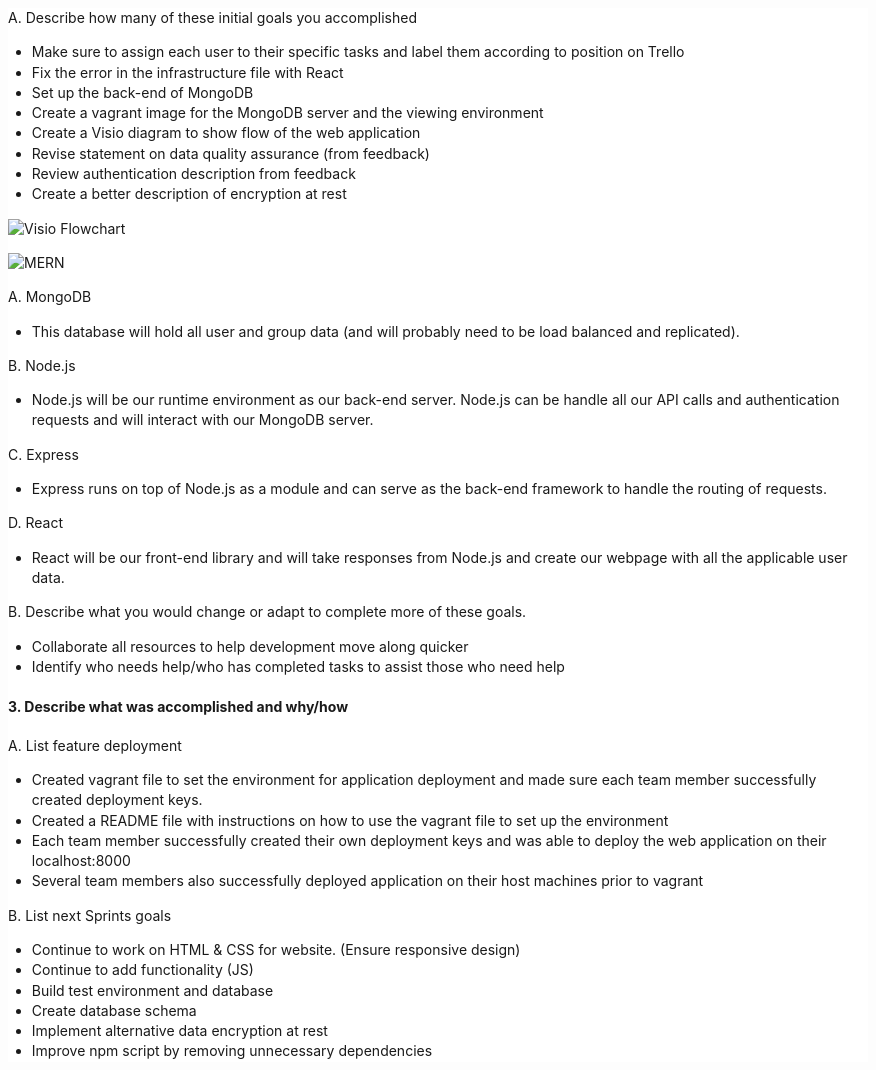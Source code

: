 A. Describe how many of these initial goals you accomplished
* Make sure to assign each user to their specific tasks and label them according to position on Trello
* Fix the error in the infrastructure file with React
* Set up the back-end of MongoDB
* Create a vagrant image for the MongoDB server and the viewing environment
* Create a Visio diagram to show flow of the web application
* Revise statement on data quality assurance (from feedback)
* Review authentication description from feedback
* Create a better description of encryption at rest

![Visio Flowchart](/diagrams/website_flowchart2.png "Visio Website Flowchart")

![MERN](/diagrams/mern_stack.jpg "Mern_stack_solution")

A. MongoDB

* This database will hold all user and group data (and will probably need to be load balanced and replicated).

B. Node.js

* Node.js will be our runtime environment as our back-end server. Node.js can be handle all our API calls and authentication requests and will interact with our MongoDB server.

C. Express

* Express runs on top of Node.js as a module and can serve as the back-end framework to handle the routing of requests.

D. React

* React will be our front-end library and will take responses from Node.js and create our webpage with all the applicable user data.


B. Describe what you would change or adapt to complete more of these goals.
* Collaborate all resources to help development move along quicker
* Identify who needs help/who has completed tasks to assist those who need help

#### 3. Describe what was accomplished and why/how
A. List feature deployment
* Created vagrant file to set the environment for application deployment and made sure each team member successfully created deployment keys.
* Created a README file with instructions on how to use the vagrant file to set up the environment
* Each team member successfully created their own deployment keys and was able to deploy the web application on their localhost:8000
* Several team members also successfully deployed application on their host machines prior to vagrant 

B. List next Sprints goals
* Continue to work on HTML & CSS for website. (Ensure responsive design)
* Continue to add functionality (JS)
* Build test environment and database
* Create database schema
* Implement alternative data encryption at rest
* Improve npm script by removing unnecessary dependencies
